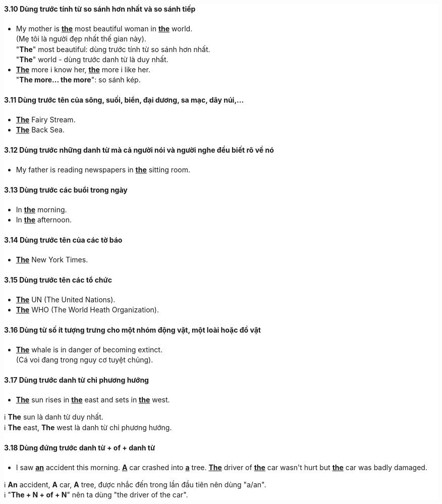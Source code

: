 #### 3.10 Dùng trước tính từ so sánh hơn nhất và so sánh tiếp

- My mother is <u>**the**</u> most beautiful woman in <u>**the**</u> world.  
  (Mẹ tôi là người đẹp nhất thế gian này).  
  "**The**" most beautiful: dùng trước tính từ so sánh hơn nhất.  
  "**The**" world - dùng trước danh từ là duy nhất.
- <u>**The**</u> more i know her, <u>**the**</u> more i like her.  
  "**The more... the more**": so sánh kép.

#### 3.11 Dùng trước tên của sông, suối, biển, đại dương, sa mạc, dãy núi,...

- <u>**The**</u> Fairy Stream.
- <u>**The**</u> Back Sea.

#### 3.12 Dùng trước những danh từ mà cả người nói và người nghe đều biết rõ về nó

- My father is reading newspapers in <u>**the**</u> sitting room.

#### 3.13 Dùng trước các buổi trong ngày

- In <u>**the**</u> morning.
- In <u>**the**</u> afternoon.

#### 3.14 Dùng trước tên của các tờ báo

- <u>**The**</u> New York Times.

#### 3.15 Dùng trước tên các tổ chức

- <u>**The**</u> UN (The United Nations).
- <u>**The**</u> WHO (The World Heath Organization).

#### 3.16 Dùng từ số ít tượng trưng cho một nhóm động vật, một loài hoặc đồ vật

- <u>**The**</u> whale is in danger of becoming extinct.  
  (Cá voi đang trong nguy cơ tuyệt chủng).

#### 3.17 Dùng trước danh từ chỉ phương hướng

- <u>**The**</u> sun rises in <u>**the**</u> east and sets in <u>**the**</u> west.

ℹ️ **The** sun là danh từ duy nhất.  
ℹ️ **The** east, **The** west là danh từ chỉ phương hướng.

#### 3.18 Dùng đứng trước danh từ + of + danh từ

- I saw <u>**an**</u> accident this morning. <u>**A**</u> car crashed into <u>**a**</u> tree. <u>**The**</u> driver of <u>**the**</u> car wasn't hurt but <u>**the**</u> car was badly damaged.

ℹ️ **An** accident, **A** car, **A** tree, được nhắc đến trong lần đầu tiên nên dùng "a/an".  
ℹ️ "**The + N + of + N**" nên ta dùng "the driver of the car".
